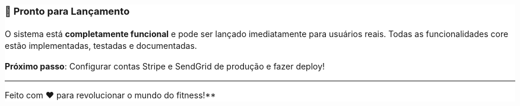### 🚀 **Pronto para Lançamento**
O sistema está **completamente funcional** e pode ser lançado imediatamente para usuários reais. Todas as funcionalidades core estão implementadas, testadas e documentadas.

**Próximo passo**: Configurar contas Stripe e SendGrid de produção e fazer deploy!

---

Feito com ❤️ para revolucionar o mundo do fitness!**